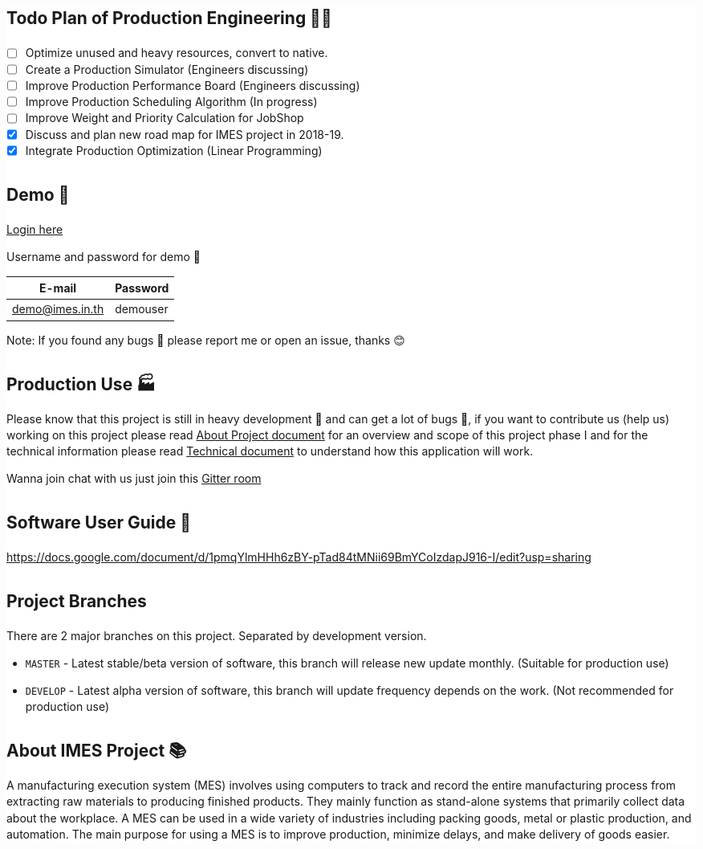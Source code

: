 ## Todo Plan of Production Engineering 👷🏼‍

- [ ] Optimize unused and heavy resources, convert to native.
- [ ] Create a Production Simulator (Engineers discussing)
- [ ] Improve Production Performance Board (Engineers discussing)
- [ ] Improve Production Scheduling Algorithm (In progress)
- [ ] Improve Weight and Priority Calculation for JobShop
- [x] Discuss and plan new road map for IMES project in 2018-19.
- [x] Integrate Production Optimization (Linear Programming)
 
## Demo 🎲

[Login here](https://smart-mes.firebaseapp.com/) 
 
Username and password for demo 🔑

| E-mail | Password | 
|---------|---------------|
| demo@imes.in.th | demouser |  

Note: If you found any bugs 🐞 please report me or open an issue, thanks 😊

## Production Use 🏭

Please know that this project is still in heavy development 🚧 and can get a lot of bugs 🐞, if you want to contribute us (help us) working on this project please read [About Project document](https://github.com/jukbot/smart-industry/blob/master/About%20Project.pdf) for an overview and scope of this project phase I and for the technical information please read [Technical document](https://goo.gl/JNmrPE) to understand how this application will work.

Wanna join chat with us just join this [Gitter room](https://gitter.im/imes-project/Lobby?utm_source=share-link&utm_medium=link&utm_campaign=share-link)


## Software User Guide 📖

https://docs.google.com/document/d/1pmqYlmHHh6zBY-pTad84tMNii69BmYCoIzdapJ916-I/edit?usp=sharing

## Project Branches

There are 2 major branches on this project. Separated by development version.

- `MASTER` - Latest stable/beta version of software, this branch will release new update monthly. (Suitable for production use)

- `DEVELOP` - Latest alpha version of software, this branch will update frequency depends on the work. (Not recommended for production use)


## About IMES Project 📚

A manufacturing execution system (MES) involves using computers to track and record the entire manufacturing process from extracting raw materials to producing finished products. They mainly function as stand-alone systems that primarily collect data about the workplace. A MES can be used in a wide variety of industries including packing goods, metal or plastic production, and automation.  The main purpose for using a MES is to improve production, minimize delays, and make delivery of goods easier.
